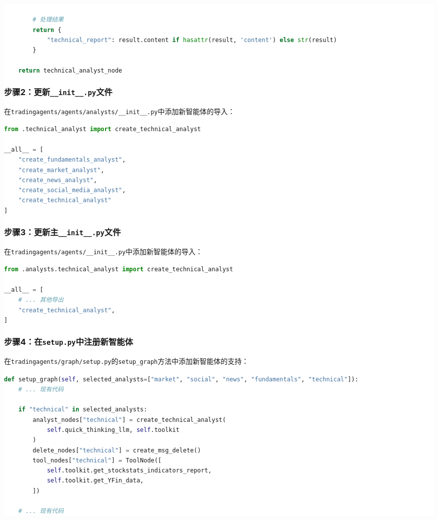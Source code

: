 ```python
        
        # 处理结果
        return {
            "technical_report": result.content if hasattr(result, 'content') else str(result)
        }
    
    return technical_analyst_node
```

### 步骤2：更新`__init__.py`文件

在`tradingagents/agents/analysts/__init__.py`中添加新智能体的导入：

```python
from .technical_analyst import create_technical_analyst

__all__ = [
    "create_fundamentals_analyst",
    "create_market_analyst",
    "create_news_analyst",
    "create_social_media_analyst",
    "create_technical_analyst"
]
```

### 步骤3：更新主`__init__.py`文件

在`tradingagents/agents/__init__.py`中添加新智能体的导入：

```python
from .analysts.technical_analyst import create_technical_analyst

__all__ = [
    # ... 其他导出
    "create_technical_analyst",
]
```

### 步骤4：在`setup.py`中注册新智能体

在`tradingagents/graph/setup.py`的`setup_graph`方法中添加新智能体的支持：

```python
def setup_graph(self, selected_analysts=["market", "social", "news", "fundamentals", "technical"]):
    # ... 现有代码
    
    if "technical" in selected_analysts:
        analyst_nodes["technical"] = create_technical_analyst(
            self.quick_thinking_llm, self.toolkit
        )
        delete_nodes["technical"] = create_msg_delete()
        tool_nodes["technical"] = ToolNode([
            self.toolkit.get_stockstats_indicators_report,
            self.toolkit.get_YFin_data,
        ])
    
    # ... 现有代码
```
